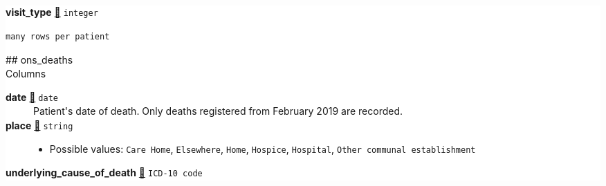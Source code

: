 
  </dd>
</div>

<div markdown="block">
  <dt id="ons_cis_raw.visit_type">
    <strong>visit_type</strong>
    <a class="headerlink" href="#ons_cis_raw.visit_type" title="Permanent link">🔗</a>
    <code>integer</code>
  </dt>
  <dd markdown="block">


  </dd>
</div>

  </dl>
</div>


<p class="dimension-indicator"><code>many rows per patient</code></p>
## ons_deaths


<div markdown="block" class="definition-list-wrapper">
  <div class="title">Columns</div>
  <dl markdown="block">
<div markdown="block">
  <dt id="ons_deaths.date">
    <strong>date</strong>
    <a class="headerlink" href="#ons_deaths.date" title="Permanent link">🔗</a>
    <code>date</code>
  </dt>
  <dd markdown="block">
Patient's date of death. Only deaths registered from February 2019 are recorded.

  </dd>
</div>

<div markdown="block">
  <dt id="ons_deaths.place">
    <strong>place</strong>
    <a class="headerlink" href="#ons_deaths.place" title="Permanent link">🔗</a>
    <code>string</code>
  </dt>
  <dd markdown="block">


 * Possible values: `Care Home`, `Elsewhere`, `Home`, `Hospice`, `Hospital`, `Other communal establishment`
  </dd>
</div>

<div markdown="block">
  <dt id="ons_deaths.underlying_cause_of_death">
    <strong>underlying_cause_of_death</strong>
    <a class="headerlink" href="#ons_deaths.underlying_cause_of_death" title="Permanent link">🔗</a>
    <code>ICD-10 code</code>
  </dt>
  <dd markdown="block">
